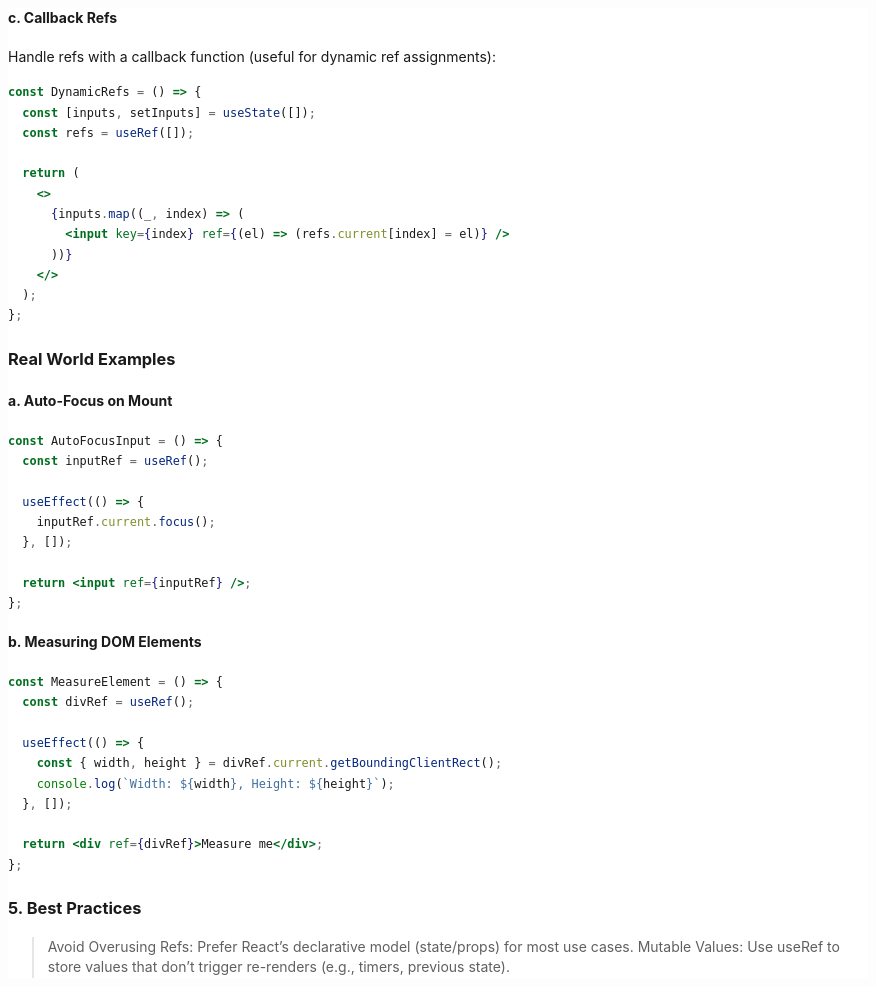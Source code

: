 #### c. Callback Refs

Handle refs with a callback function (useful for dynamic ref assignments):

```jsx
const DynamicRefs = () => {
  const [inputs, setInputs] = useState([]);
  const refs = useRef([]);

  return (
    <>
      {inputs.map((_, index) => (
        <input key={index} ref={(el) => (refs.current[index] = el)} />
      ))}
    </>
  );
};
```

### Real World Examples

#### a. Auto-Focus on Mount

```jsx
const AutoFocusInput = () => {
  const inputRef = useRef();

  useEffect(() => {
    inputRef.current.focus();
  }, []);

  return <input ref={inputRef} />;
};
```

#### b. Measuring DOM Elements

```jsx
const MeasureElement = () => {
  const divRef = useRef();

  useEffect(() => {
    const { width, height } = divRef.current.getBoundingClientRect();
    console.log(`Width: ${width}, Height: ${height}`);
  }, []);

  return <div ref={divRef}>Measure me</div>;
};
```

### 5. Best Practices

> Avoid Overusing Refs: Prefer React’s declarative model (state/props) for most use cases.
> Mutable Values: Use useRef to store values that don’t trigger re-renders (e.g., timers, previous state).
